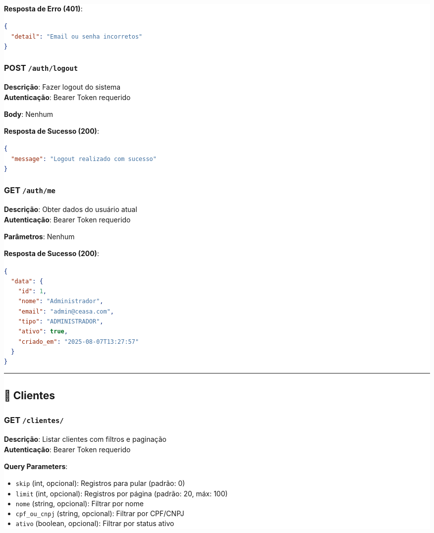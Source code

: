 **Resposta de Erro (401)**:

```json
{
  "detail": "Email ou senha incorretos"
}
```

### POST `/auth/logout`

**Descrição**: Fazer logout do sistema  
**Autenticação**: Bearer Token requerido

**Body**: Nenhum

**Resposta de Sucesso (200)**:

```json
{
  "message": "Logout realizado com sucesso"
}
```

### GET `/auth/me`

**Descrição**: Obter dados do usuário atual  
**Autenticação**: Bearer Token requerido

**Parâmetros**: Nenhum

**Resposta de Sucesso (200)**:

```json
{
  "data": {
    "id": 1,
    "nome": "Administrador",
    "email": "admin@ceasa.com",
    "tipo": "ADMINISTRADOR",
    "ativo": true,
    "criado_em": "2025-08-07T13:27:57"
  }
}
```

---

## 👥 Clientes

### GET `/clientes/`

**Descrição**: Listar clientes com filtros e paginação  
**Autenticação**: Bearer Token requerido

**Query Parameters**:

- `skip` (int, opcional): Registros para pular (padrão: 0)
- `limit` (int, opcional): Registros por página (padrão: 20, máx: 100)
- `nome` (string, opcional): Filtrar por nome
- `cpf_ou_cnpj` (string, opcional): Filtrar por CPF/CNPJ
- `ativo` (boolean, opcional): Filtrar por status ativo
